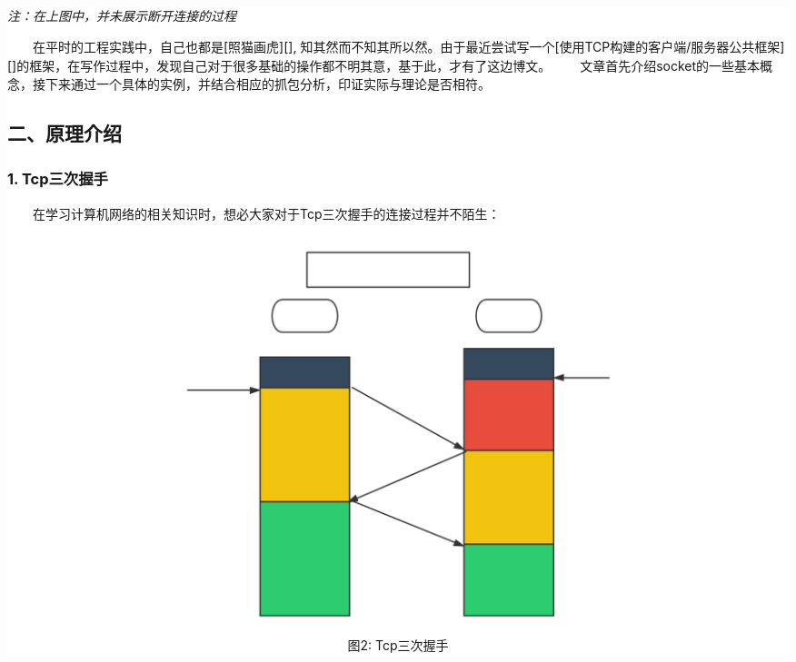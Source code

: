 </html>   


*注：在上图中，并未展示断开连接的过程*


&emsp;&emsp;在平时的工程实践中，自己也都是[照猫画虎][], 知其然而不知其所以然。由于最近尝试写一个[使用TCP构建的客户端/服务器公共框架][]的框架，在写作过程中，发现自己对于很多基础的操作都不明其意，基于此，才有了这边博文。
&emsp;&emsp;文章首先介绍socket的一些基本概念，接下来通过一个具体的实例，并结合相应的抓包分析，印证实际与理论是否相符。

<h2 id="Principle">二、原理介绍</h2>  

<h3 id="Tcp_Three_wayhandshake">1. Tcp三次握手</h3>  

&emsp;&emsp;在学习计算机网络的相关知识时，想必大家对于Tcp三次握手的连接过程并不陌生： 

<html > 
<style> 
.divcss5 {text-align:center} 
</style> 
<div class="divcss5"><img src="Doc/Pic/TcpThreeHandShake.svg" alt="socket中发送的TCP三次握手" title="socket中发送的TCP三次握手"width="500" hegiht="300"/></div>
<div style="text-align:center">图2: Tcp三次握手</div> 
</html>   
